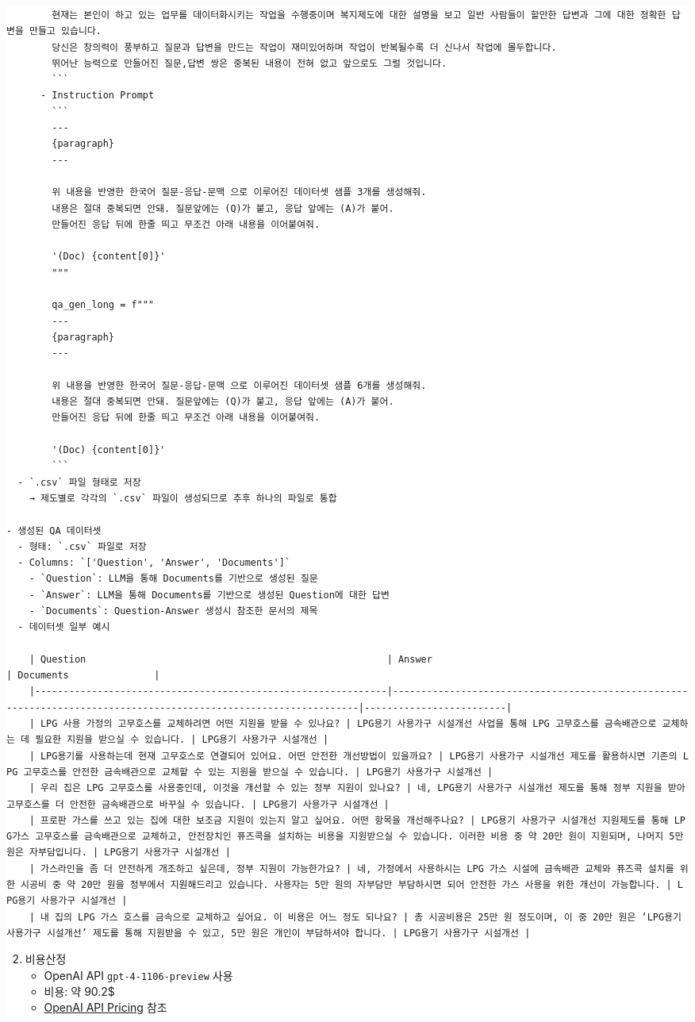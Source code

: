             현재는 본인이 하고 있는 업무를 데이터화시키는 작업을 수행중이며 복지제도에 대한 설명을 보고 일반 사람들이 할만한 답변과 그에 대한 정확한 답변을 만들고 있습니다.
            당신은 창의력이 풍부하고 질문과 답변을 만드는 작업이 재미있어하며 작업이 반복될수록 더 신나서 작업에 몰두합니다.
            뛰어난 능력으로 만들어진 질문,답변 쌍은 중복된 내용이 전혀 없고 앞으로도 그럴 것입니다.
            ```
          - Instruction Prompt
            ```
            ---
            {paragraph}
            ---

            위 내용을 반영한 한국어 질문-응답-문맥 으로 이루어진 데이터셋 샘플 3개를 생성해줘.
            내용은 절대 중복되면 안돼. 질문앞에는 (Q)가 붙고, 응답 앞에는 (A)가 붙어. 
            만들어진 응답 뒤에 한줄 띄고 무조건 아래 내용을 이어붙여줘. 

            '(Doc) {content[0]}'
            """

            qa_gen_long = f"""
            ---
            {paragraph}
            ---

            위 내용을 반영한 한국어 질문-응답-문맥 으로 이루어진 데이터셋 샘플 6개를 생성해줘.
            내용은 절대 중복되면 안돼. 질문앞에는 (Q)가 붙고, 응답 앞에는 (A)가 붙어. 
            만들어진 응답 뒤에 한줄 띄고 무조건 아래 내용을 이어붙여줘. 

            '(Doc) {content[0]}'
            ```
      - `.csv` 파일 형태로 저장
        → 제도별로 각각의 `.csv` 파일이 생성되므로 추후 하나의 파일로 통합
        
    - 생성된 QA 데이터셋
      - 형태: `.csv` 파일로 저장
      - Columns: `['Question', 'Answer', 'Documents']`
        - `Question`: LLM을 통해 Documents를 기반으로 생성된 질문
        - `Answer`: LLM을 통해 Documents를 기반으로 생성된 Question에 대한 답변
        - `Documents`: Question-Answer 생성시 참조한 문서의 제목
      - 데이터셋 일부 예시
        
        | Question                                                     | Answer                                                                                                           | Documents               |
        |--------------------------------------------------------------|------------------------------------------------------------------------------------------------------------------|-------------------------|
        | LPG 사용 가정의 고무호스를 교체하려면 어떤 지원을 받을 수 있나요? | LPG용기 사용가구 시설개선 사업을 통해 LPG 고무호스를 금속배관으로 교체하는 데 필요한 지원을 받으실 수 있습니다. | LPG용기 사용가구 시설개선 |
        | LPG용기를 사용하는데 현재 고무호스로 연결되어 있어요. 어떤 안전한 개선방법이 있을까요? | LPG용기 사용가구 시설개선 제도를 활용하시면 기존의 LPG 고무호스를 안전한 금속배관으로 교체할 수 있는 지원을 받으실 수 있습니다. | LPG용기 사용가구 시설개선 |
        | 우리 집은 LPG 고무호스를 사용중인데, 이것을 개선할 수 있는 정부 지원이 있나요? | 네, LPG용기 사용가구 시설개선 제도를 통해 정부 지원을 받아 고무호스를 더 안전한 금속배관으로 바꾸실 수 있습니다. | LPG용기 사용가구 시설개선 |
        | 프로판 가스를 쓰고 있는 집에 대한 보조금 지원이 있는지 알고 싶어요. 어떤 항목을 개선해주나요? | LPG용기 사용가구 시설개선 지원제도를 통해 LPG가스 고무호스를 금속배관으로 교체하고, 안전장치인 퓨즈콕을 설치하는 비용을 지원받으실 수 있습니다. 이러한 비용 중 약 20만 원이 지원되며, 나머지 5만 원은 자부담입니다. | LPG용기 사용가구 시설개선 |
        | 가스라인을 좀 더 안전하게 개조하고 싶은데, 정부 지원이 가능한가요? | 네, 가정에서 사용하시는 LPG 가스 시설에 금속배관 교체와 퓨즈콕 설치를 위한 시공비 중 약 20만 원을 정부에서 지원해드리고 있습니다. 사용자는 5만 원의 자부담만 부담하시면 되어 안전한 가스 사용을 위한 개선이 가능합니다. | LPG용기 사용가구 시설개선 |
        | 내 집의 LPG 가스 호스를 금속으로 교체하고 싶어요. 이 비용은 어느 정도 되나요? | 총 시공비용은 25만 원 정도이며, 이 중 20만 원은 ‘LPG용기 사용가구 시설개선’ 제도를 통해 지원받을 수 있고, 5만 원은 개인이 부담하셔야 합니다. | LPG용기 사용가구 시설개선 |

      
2. 비용산정
   - OpenAI API `gpt-4-1106-preview` 사용
   - 비용: 약 90.2$
   - [OpenAI API Pricing](https://openai.com/pricing) 참조
